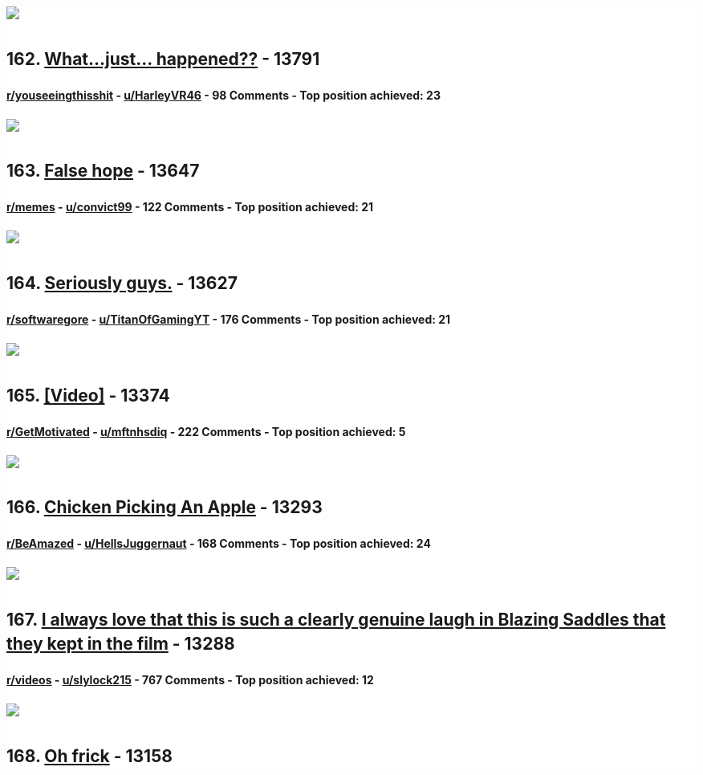 <a href="https://i.imgur.com/QPXpwPN.gifv"><img src="https://a.thumbs.redditmedia.com/doU_iS6el6JAk6t39C2EFVYa93890SJ-T5CBtDuX6t8.jpg"></img></a>

## 162. [What...just... happened??](http://reddit.com/r/youseeingthisshit/comments/de7lv2/whatjust_happened/) - 13791
#### [r/youseeingthisshit](http://reddit.com/r/youseeingthisshit) - [u/HarleyVR46](http://reddit.com/u/HarleyVR46) - 98 Comments - Top position achieved: 23

<a href="https://i.redd.it/pe2sbdmu8xq31.gif"><img src="https://b.thumbs.redditmedia.com/Bdtqt-Yv1F4kf4hzufDXxOy3OwOaLrwTdBkpKXJoKkQ.jpg"></img></a>

## 163. [False hope](http://reddit.com/r/memes/comments/ddzmp0/false_hope/) - 13647
#### [r/memes](http://reddit.com/r/memes) - [u/convict99](http://reddit.com/u/convict99) - 122 Comments - Top position achieved: 21

<a href="https://i.redd.it/35npxupu8vq31.jpg"><img src="https://a.thumbs.redditmedia.com/x6JDH2QlCmIslfBhcAsr_rLaAVrRfcJa2C6BNQyfWj4.jpg"></img></a>

## 164. [Seriously guys.](http://reddit.com/r/softwaregore/comments/de7wso/seriously_guys/) - 13627
#### [r/softwaregore](http://reddit.com/r/softwaregore) - [u/TitanOfGamingYT](http://reddit.com/u/TitanOfGamingYT) - 176 Comments - Top position achieved: 21

<a href="https://i.redd.it/dewk3r1v0zq31.gif"><img src="https://a.thumbs.redditmedia.com/KKrMXpuhPkstHkVj6qFkMXmSdLaPor8RhVJvqHeu4O0.jpg"></img></a>

## 165. [[Video]](http://reddit.com/r/GetMotivated/comments/dec042/video/) - 13374
#### [r/GetMotivated](http://reddit.com/r/GetMotivated) - [u/mftnhsdiq](http://reddit.com/u/mftnhsdiq) - 222 Comments - Top position achieved: 5

<a href="https://i.imgur.com/GL2jpk0.gifv"><img src="https://b.thumbs.redditmedia.com/lfhj0lzHa4ceTOzHSQdr0qDyEyELTKKzpP1WDrwrDFQ.jpg"></img></a>

## 166. [Chicken Picking An Apple](http://reddit.com/r/BeAmazed/comments/ddvbtn/chicken_picking_an_apple/) - 13293
#### [r/BeAmazed](http://reddit.com/r/BeAmazed) - [u/HellsJuggernaut](http://reddit.com/u/HellsJuggernaut) - 168 Comments - Top position achieved: 24

<a href="https://gfycat.com/paleinferiorgoitered"><img src="https://b.thumbs.redditmedia.com/me1BJZwbKeGuUqKXS1CKr73LiTAhmkaU7TScx2JiLUg.jpg"></img></a>

## 167. [I always love that this is such a clearly genuine laugh in Blazing Saddles that they kept in the film](http://reddit.com/r/videos/comments/ddw60o/i_always_love_that_this_is_such_a_clearly_genuine/) - 13288
#### [r/videos](http://reddit.com/r/videos) - [u/slylock215](http://reddit.com/u/slylock215) - 767 Comments - Top position achieved: 12

<a href="https://www.youtube.com/watch?v=ZZvT2r828QY"><img src="https://a.thumbs.redditmedia.com/sU6iJazD15tB7m1w7MCBb3zXqfUcE4E6DlaRm7oyGM0.jpg"></img></a>

## 168. [Oh frick](http://reddit.com/r/HolUp/comments/de111x/oh_frick/) - 13158
